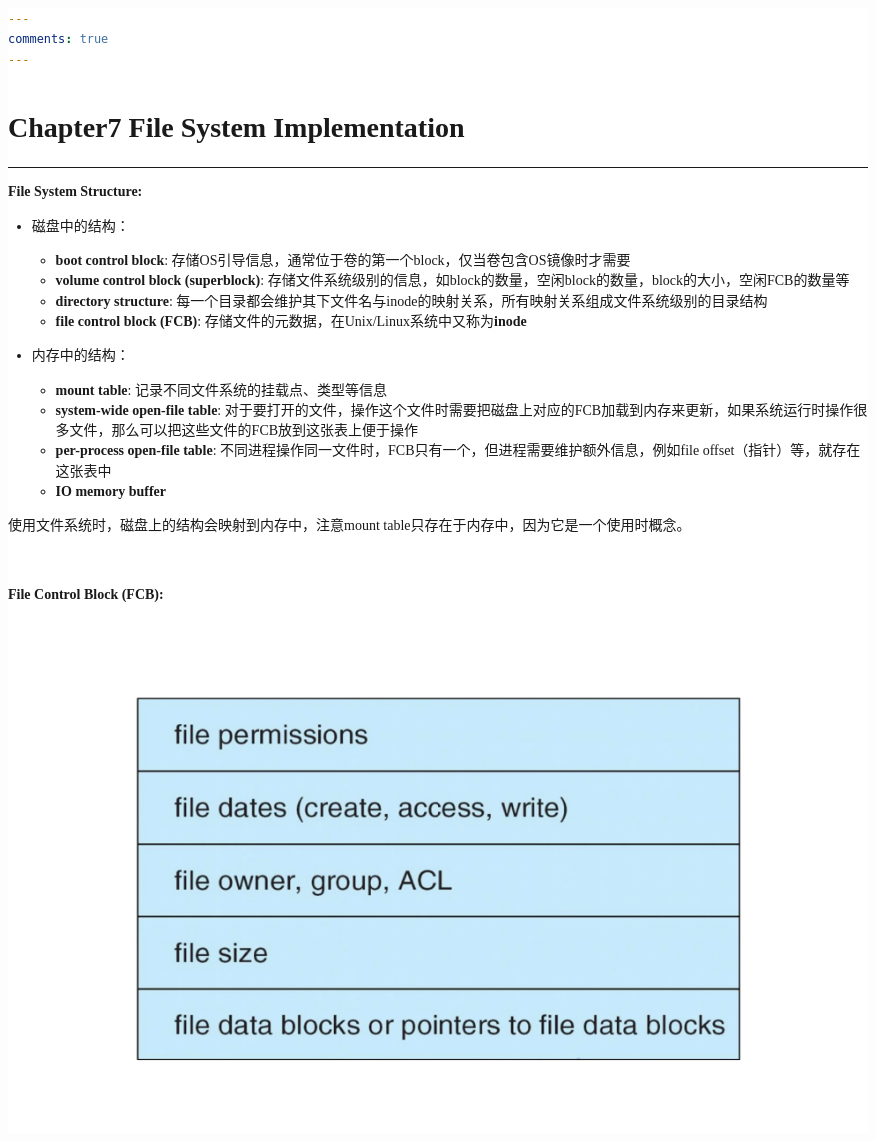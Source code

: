 ```yaml
---
comments: true
---
```


<span style="font-family: 'Times New Roman';">

# Chapter7 File System Implementation

***

**File System Structure:**

* 磁盘中的结构：
  
    * **boot control block**: 存储OS引导信息，通常位于卷的第一个block，仅当卷包含OS镜像时才需要
    * **volume control block (superblock)**: 存储文件系统级别的信息，如block的数量，空闲block的数量，block的大小，空闲FCB的数量等
    * **directory structure**: 每一个目录都会维护其下文件名与inode的映射关系，所有映射关系组成文件系统级别的目录结构
    * **file control block (FCB)**: 存储文件的元数据，在Unix/Linux系统中又称为**inode**

* 内存中的结构：
  
    * **mount table**: 记录不同文件系统的挂载点、类型等信息
    * **system-wide open-file table**: 对于要打开的文件，操作这个文件时需要把磁盘上对应的FCB加载到内存来更新，如果系统运行时操作很多文件，那么可以把这些文件的FCB放到这张表上便于操作
    * **per-process open-file table**: 不同进程操作同一文件时，FCB只有一个，但进程需要维护额外信息，例如file offset（指针）等，就存在这张表中
    * **IO memory buffer**

使用文件系统时，磁盘上的结构会映射到内存中，注意mount table只存在于内存中，因为它是一个使用时概念。

$~$

**File Control Block (FCB):**

![alt text](image/7.1.png)
